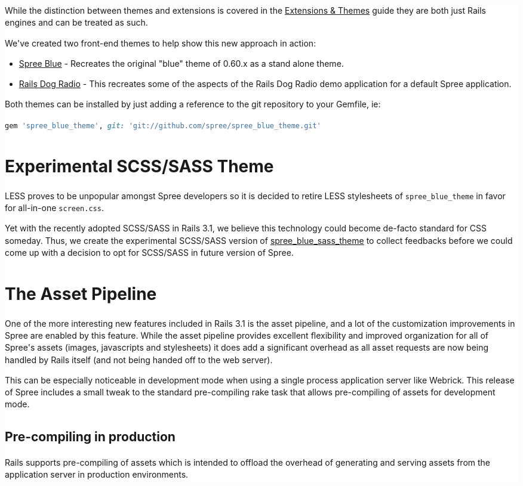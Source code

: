 While the distinction between themes and extensions is covered in the
[Extensions & Themes](http://guides.spreecommerce.org/legacy/0-70-x/extensions.html) guide they are both just Rails
engines and can be treated as such.

We've created two front-end themes to help show this new approach in
action:

- [Spree Blue](https://github.com/spree/spree_blue_theme) - Recreates
  the original "blue" theme of 0.60.x as a stand alone theme.

- [Rails Dog Radio](https://github.com/spree/spree_rdr_theme) - This
  recreates some of the aspects of the Rails Dog Radio demo
  application for a default Spree application.

Both themes can be installed by just adding a reference to the git
repository to your Gemfile, ie:

```ruby
gem 'spree_blue_theme', git: 'git://github.com/spree/spree_blue_theme.git'
```

# Experimental SCSS/SASS Theme

LESS proves to be unpopular amongst Spree developers so it is decided to
retire LESS stylesheets of `spree_blue_theme` in favor for all-in-one
`screen.css`.

Yet with the recently adopted SCSS/SASS in Rails 3.1, we believe this
technology could become de-facto standard for CSS someday. Thus, we
create the experimental SCSS/SASS version of
[spree_blue_sass_theme]("https://github.com/spree/spree_blue_sass_theme")
to collect feedbacks before we could come up with a decision to opt for
SCSS/SASS in future version of Spree.

# The Asset Pipeline

One of the more interesting new features included in Rails 3.1 is the
asset pipeline, and a lot of the customization improvements in Spree are
enabled by this feature. While the asset pipeline provides excellent
flexibility and improved organization for all of Spree's assets (images,
javascripts and stylesheets) it does add a significant overhead as all
asset requests are now being handled by Rails itself (and not being
handed off to the web server).

This can be especially noticeable in development mode when using a
single process application server like Webrick. This release of Spree
includes a small tweak to the standard pre-compiling rake task that
allows pre-compiling of assets for development mode.

## Pre-compiling in production

Rails supports pre-compiling of assets which is intended to offload the
overhead of generating and serving assets from the application server in
production environments.
